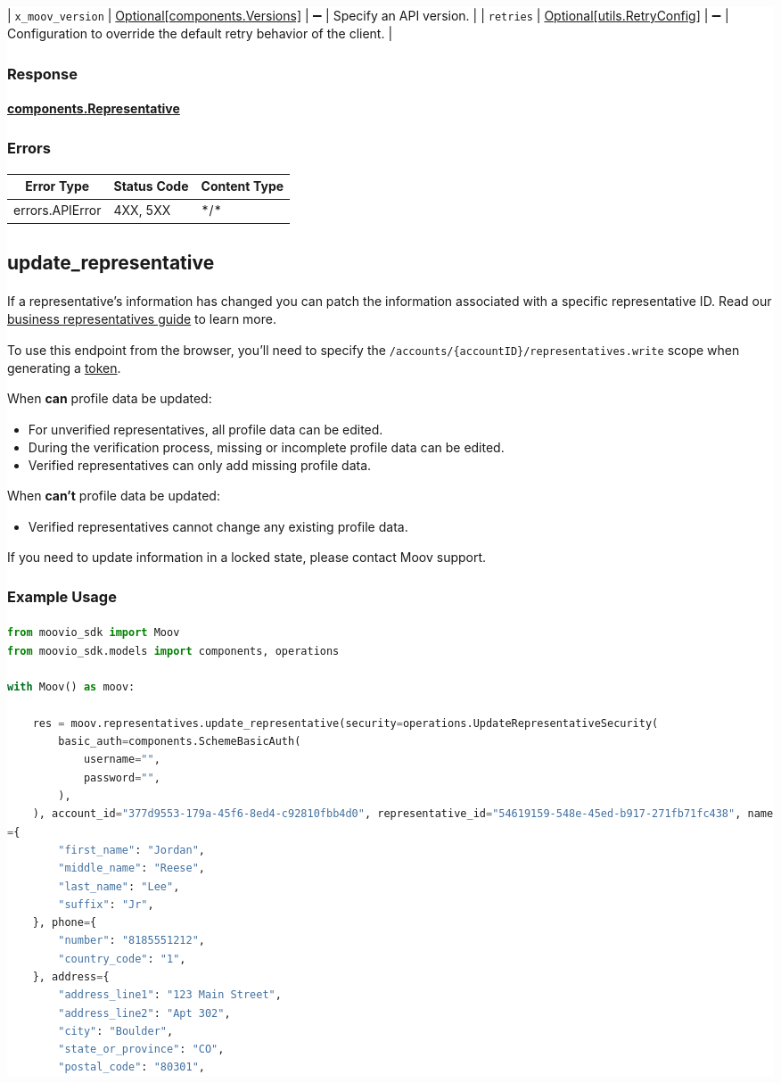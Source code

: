 | `x_moov_version`                                                                             | [Optional[components.Versions]](../../models/components/versions.md)                         | :heavy_minus_sign:                                                                           | Specify an API version.                                                                      |
| `retries`                                                                                    | [Optional[utils.RetryConfig]](../../models/utils/retryconfig.md)                             | :heavy_minus_sign:                                                                           | Configuration to override the default retry behavior of the client.                          |

### Response

**[components.Representative](../../models/components/representative.md)**

### Errors

| Error Type      | Status Code     | Content Type    |
| --------------- | --------------- | --------------- |
| errors.APIError | 4XX, 5XX        | \*/\*           |

## update_representative

If a representative’s information has changed you can patch the information associated with a specific representative ID. 
Read our [business representatives guide](https://docs.moov.io/guides/accounts/requirements/business-representatives/) to learn more.

To use this endpoint from the browser, you’ll need to specify the `/accounts/{accountID}/representatives.write` scope when generating a [token](https://docs.moov.io/api/authentication/access-tokens/).

When **can** profile data be updated:

- For unverified representatives, all profile data can be edited.
- During the verification process, missing or incomplete profile data can be edited.
- Verified representatives can only add missing profile data.

When **can’t** profile data be updated:

- Verified representatives cannot change any existing profile data.

If you need to update information in a locked state, please contact Moov support.

### Example Usage

```python
from moovio_sdk import Moov
from moovio_sdk.models import components, operations

with Moov() as moov:

    res = moov.representatives.update_representative(security=operations.UpdateRepresentativeSecurity(
        basic_auth=components.SchemeBasicAuth(
            username="",
            password="",
        ),
    ), account_id="377d9553-179a-45f6-8ed4-c92810fbb4d0", representative_id="54619159-548e-45ed-b917-271fb71fc438", name={
        "first_name": "Jordan",
        "middle_name": "Reese",
        "last_name": "Lee",
        "suffix": "Jr",
    }, phone={
        "number": "8185551212",
        "country_code": "1",
    }, address={
        "address_line1": "123 Main Street",
        "address_line2": "Apt 302",
        "city": "Boulder",
        "state_or_province": "CO",
        "postal_code": "80301",
```
